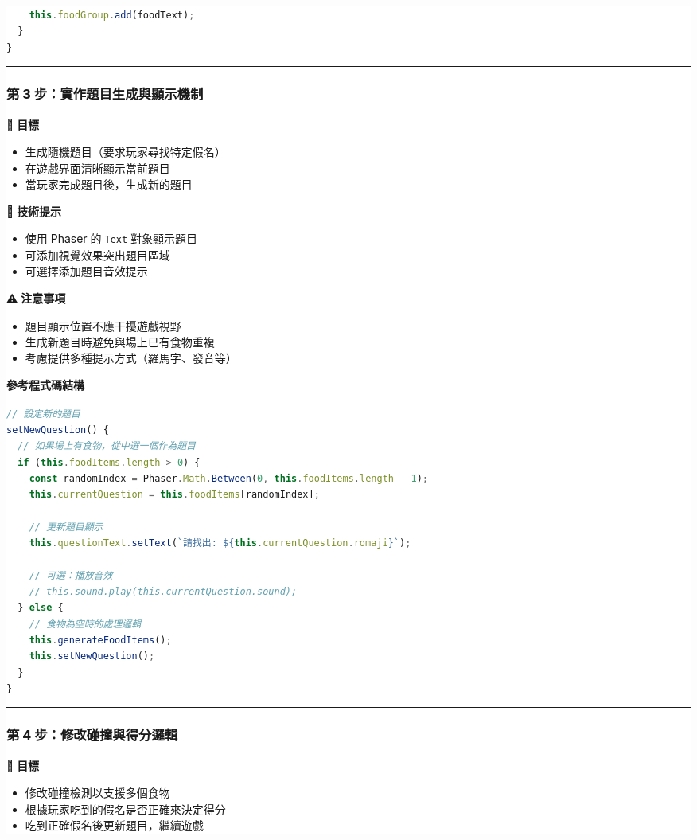 ```javascript
    this.foodGroup.add(foodText);
  }
}
```

---

### 第 3 步：實作題目生成與顯示機制

📌 **目標**
- 生成隨機題目（要求玩家尋找特定假名）
- 在遊戲界面清晰顯示當前題目
- 當玩家完成題目後，生成新的題目

🔧 **技術提示**
- 使用 Phaser 的 `Text` 對象顯示題目
- 可添加視覺效果突出題目區域
- 可選擇添加題目音效提示

⚠️ **注意事項**
- 題目顯示位置不應干擾遊戲視野
- 生成新題目時避免與場上已有食物重複
- 考慮提供多種提示方式（羅馬字、發音等）

**參考程式碼結構**
```javascript
// 設定新的題目
setNewQuestion() {
  // 如果場上有食物，從中選一個作為題目
  if (this.foodItems.length > 0) {
    const randomIndex = Phaser.Math.Between(0, this.foodItems.length - 1);
    this.currentQuestion = this.foodItems[randomIndex];
    
    // 更新題目顯示
    this.questionText.setText(`請找出: ${this.currentQuestion.romaji}`);
    
    // 可選：播放音效
    // this.sound.play(this.currentQuestion.sound);
  } else {
    // 食物為空時的處理邏輯
    this.generateFoodItems();
    this.setNewQuestion();
  }
}
```

---

### 第 4 步：修改碰撞與得分邏輯

📌 **目標**
- 修改碰撞檢測以支援多個食物
- 根據玩家吃到的假名是否正確來決定得分
- 吃到正確假名後更新題目，繼續遊戲
